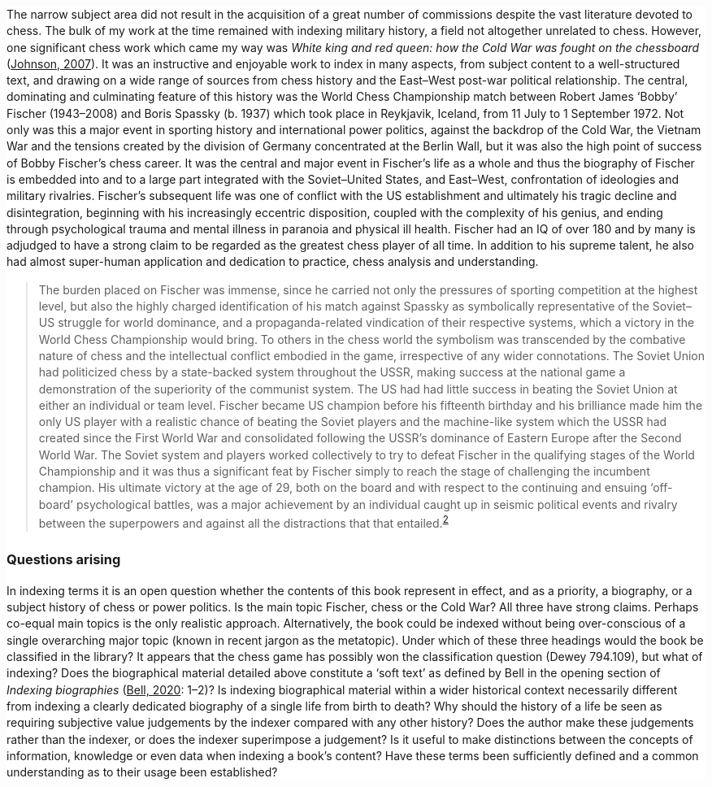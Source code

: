 The narrow subject area did not result in the acquisition of a great number of commissions despite the vast literature devoted to chess. The bulk of my work at the time remained with indexing military history, a field not altogether unrelated to chess. However, one significant chess work which came my way was _White king and red queen: how the Cold War was fought on the chessboard_ ([Johnson, 2007](https://www.liverpooluniversitypress.co.uk/doi/10.3828/indexer.2021.16#core-r6)). It was an instructive and enjoyable work to index in many aspects, from subject content to a well-structured text, and drawing on a wide range of sources from chess history and the East–West post-war political relationship. The central, dominating and culminating feature of this history was the World Chess Championship match between Robert James ‘Bobby’ Fischer (1943–2008) and Boris Spassky (b. 1937) which took place in Reykjavik, Iceland, from 11 July to 1 September 1972. Not only was this a major event in sporting history and international power politics, against the backdrop of the Cold War, the Vietnam War and the tensions created by the division of Germany concentrated at the Berlin Wall, but it was also the high point of success of Bobby Fischer’s chess career. It was the central and major event in Fischer’s life as a whole and thus the biography of Fischer is embedded into and to a large part integrated with the Soviet–United States, and East–West, confrontation of ideologies and military rivalries. Fischer’s subsequent life was one of conflict with the US establishment and ultimately his tragic decline and disintegration, beginning with his increasingly eccentric disposition, coupled with the complexity of his genius, and ending through psychological trauma and mental illness in paranoia and physical ill health. Fischer had an IQ of over 180 and by many is adjudged to have a strong claim to be regarded as the greatest chess player of all time. In addition to his supreme talent, he also had almost super-human application and dedication to practice, chess analysis and understanding.

> The burden placed on Fischer was immense, since he carried not only the pressures of sporting competition at the highest level, but also the highly charged identification of his match against Spassky as symbolically representative of the Soviet–US struggle for world dominance, and a propaganda-related vindication of their respective systems, which a victory in the World Chess Championship would bring. To others in the chess world the symbolism was transcended by the combative nature of chess and the intellectual conflict embodied in the game, irrespective of any wider connotations. The Soviet Union had politicized chess by a state-backed system throughout the USSR, making success at the national game a demonstration of the superiority of the communist system. The US had had little success in beating the Soviet Union at either an individual or team level. Fischer became US champion before his fifteenth birthday and his brilliance made him the only US player with a realistic chance of beating the Soviet players and the machine-like system which the USSR had created since the First World War and consolidated following the USSR’s dominance of Eastern Europe after the Second World War. The Soviet system and players worked collectively to try to defeat Fischer in the qualifying stages of the World Championship and it was thus a significant feat by Fischer simply to reach the stage of challenging the incumbent champion. His ultimate victory at the age of 29, both on the board and with respect to the continuing and ensuing ‘off-board’ psychological battles, was a major achievement by an individual caught up in seismic political events and rivalry between the superpowers and against all the distractions that that entailed.<sup><a href="https://www.liverpooluniversitypress.co.uk/doi/10.3828/indexer.2021.16#fn2" role="doc-noteref" id="body-ref-fn2">2</a></sup>

### Questions arising

In indexing terms it is an open question whether the contents of this book represent in effect, and as a priority, a biography, or a subject history of chess or power politics. Is the main topic Fischer, chess or the Cold War? All three have strong claims. Perhaps co-equal main topics is the only realistic approach. Alternatively, the book could be indexed without being over-conscious of a single overarching major topic (known in recent jargon as the metatopic). Under which of these three headings would the book be classified in the library? It appears that the chess game has possibly won the classification question (Dewey 794.109), but what of indexing? Does the biographical material detailed above constitute a ‘soft text’ as defined by Bell in the opening section of _Indexing biographies_ ([Bell, 2020](https://www.liverpooluniversitypress.co.uk/doi/10.3828/indexer.2021.16#core-r3): 1–2)? Is indexing biographical material within a wider historical context necessarily different from indexing a clearly dedicated biography of a single life from birth to death? Why should the history of a life be seen as requiring subjective value judgements by the indexer compared with any other history? Does the author make these judgements rather than the indexer, or does the indexer superimpose a judgement? Is it useful to make distinctions between the concepts of information, knowledge or even data when indexing a book’s content? Have these terms been sufficiently defined and a common understanding as to their usage been established?
